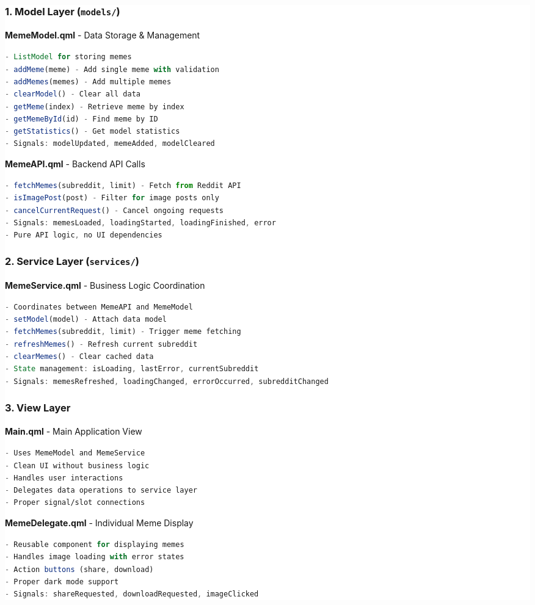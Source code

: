 ### 1. Model Layer (`models/`)

**MemeModel.qml** - Data Storage & Management
```qml
- ListModel for storing memes
- addMeme(meme) - Add single meme with validation
- addMemes(memes) - Add multiple memes
- clearModel() - Clear all data
- getMeme(index) - Retrieve meme by index
- getMemeById(id) - Find meme by ID
- getStatistics() - Get model statistics
- Signals: modelUpdated, memeAdded, modelCleared
```

**MemeAPI.qml** - Backend API Calls
```qml
- fetchMemes(subreddit, limit) - Fetch from Reddit API
- isImagePost(post) - Filter for image posts only
- cancelCurrentRequest() - Cancel ongoing requests
- Signals: memesLoaded, loadingStarted, loadingFinished, error
- Pure API logic, no UI dependencies
```

### 2. Service Layer (`services/`)

**MemeService.qml** - Business Logic Coordination
```qml
- Coordinates between MemeAPI and MemeModel
- setModel(model) - Attach data model
- fetchMemes(subreddit, limit) - Trigger meme fetching
- refreshMemes() - Refresh current subreddit
- clearMemes() - Clear cached data
- State management: isLoading, lastError, currentSubreddit
- Signals: memesRefreshed, loadingChanged, errorOccurred, subredditChanged
```

### 3. View Layer

**Main.qml** - Main Application View
```qml
- Uses MemeModel and MemeService
- Clean UI without business logic
- Handles user interactions
- Delegates data operations to service layer
- Proper signal/slot connections
```

**MemeDelegate.qml** - Individual Meme Display
```qml
- Reusable component for displaying memes
- Handles image loading with error states
- Action buttons (share, download)
- Proper dark mode support
- Signals: shareRequested, downloadRequested, imageClicked
```
